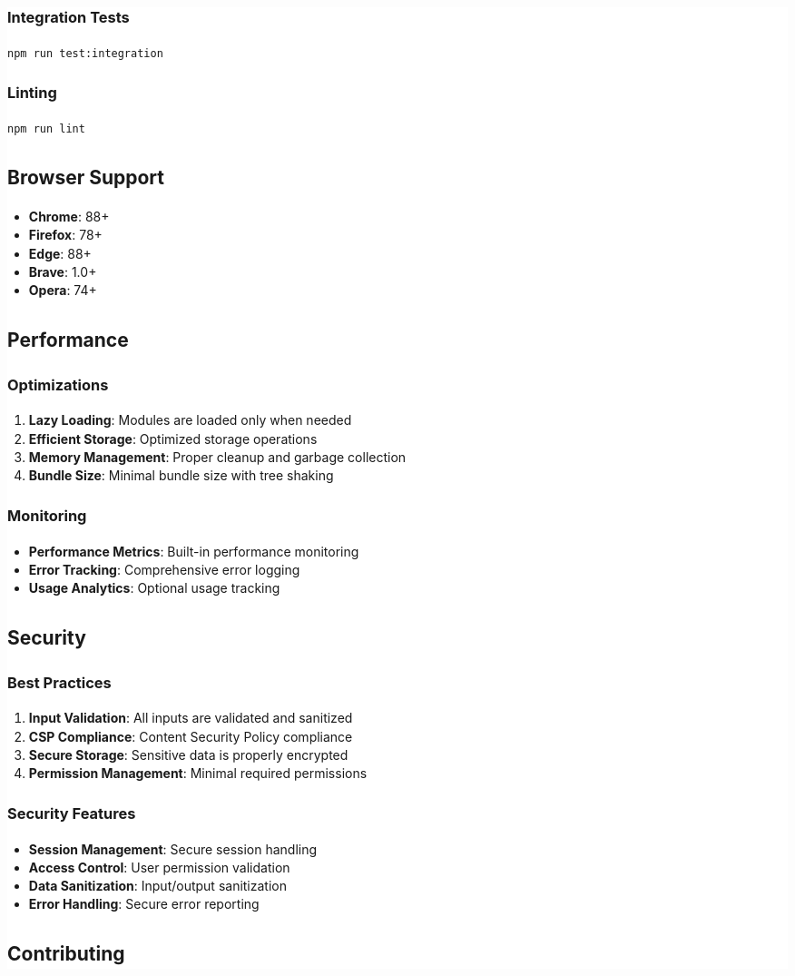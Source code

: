 ### Integration Tests

```bash
npm run test:integration
```

### Linting

```bash
npm run lint
```

## Browser Support

- **Chrome**: 88+
- **Firefox**: 78+
- **Edge**: 88+
- **Brave**: 1.0+
- **Opera**: 74+

## Performance

### Optimizations

1. **Lazy Loading**: Modules are loaded only when needed
2. **Efficient Storage**: Optimized storage operations
3. **Memory Management**: Proper cleanup and garbage collection
4. **Bundle Size**: Minimal bundle size with tree shaking

### Monitoring

- **Performance Metrics**: Built-in performance monitoring
- **Error Tracking**: Comprehensive error logging
- **Usage Analytics**: Optional usage tracking

## Security

### Best Practices

1. **Input Validation**: All inputs are validated and sanitized
2. **CSP Compliance**: Content Security Policy compliance
3. **Secure Storage**: Sensitive data is properly encrypted
4. **Permission Management**: Minimal required permissions

### Security Features

- **Session Management**: Secure session handling
- **Access Control**: User permission validation
- **Data Sanitization**: Input/output sanitization
- **Error Handling**: Secure error reporting

## Contributing
